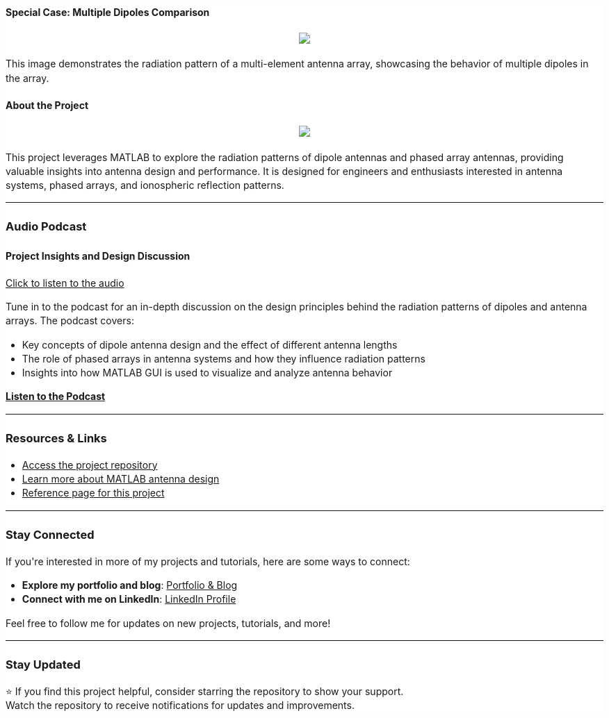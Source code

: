 #### Special Case: Multiple Dipoles Comparison
<p align="center"><img src="https://user-images.githubusercontent.com/52040368/169894018-e4c2b14e-0ae2-4413-bfab-30b2bc6fafc8.png"></p>
This image demonstrates the radiation pattern of a multi-element antenna array, showcasing the behavior of multiple dipoles in the array.

#### About the Project
<p align="center">
<img src="https://user-images.githubusercontent.com/52040368/169894012-6a7b776e-e7ed-46af-b124-f7b128c26759.png">
</p>

This project leverages MATLAB to explore the radiation patterns of dipole antennas and phased array antennas, providing valuable insights into antenna design and performance. It is designed for engineers and enthusiasts interested in antenna systems, phased arrays, and ionospheric reflection patterns.

---

### **Audio Podcast**

#### Project Insights and Design Discussion
[Click to listen to the audio](Matlab-GUI-Antenna-Design.wav)

Tune in to the podcast for an in-depth discussion on the design principles behind the radiation patterns of dipoles and antenna arrays. The podcast covers:
- Key concepts of dipole antenna design and the effect of different antenna lengths
- The role of phased arrays in antenna systems and how they influence radiation patterns
- Insights into how MATLAB GUI is used to visualize and analyze antenna behavior

**[Listen to the Podcast](Matlab-GUI-Antenna-Design.wav)**

---

### **Resources & Links**
- [Access the project repository](https://salhina.github.io/Matlab-Gui-Radiation-pattern-Dipole-Antenna-Array/)
- [Learn more about MATLAB antenna design](http://nabilsalhicv.me.ht/matlab-gui-designing-antennas/)
- [Reference page for this project](https://sites.google.com/view/nabilsalhi/projects/project-2-matlab)

---

### **Stay Connected**
If you're interested in more of my projects and tutorials, here are some ways to connect:
- **Explore my portfolio and blog**: [Portfolio & Blog](https://salhina.github.io/)
- **Connect with me on LinkedIn**: [LinkedIn Profile](https://www.linkedin.com/in/salhi-nabil)

Feel free to follow me for updates on new projects, tutorials, and more!

---

### **Stay Updated** 
⭐ If you find this project helpful, consider starring the repository to show your support.  
Watch the repository to receive notifications for updates and improvements.
